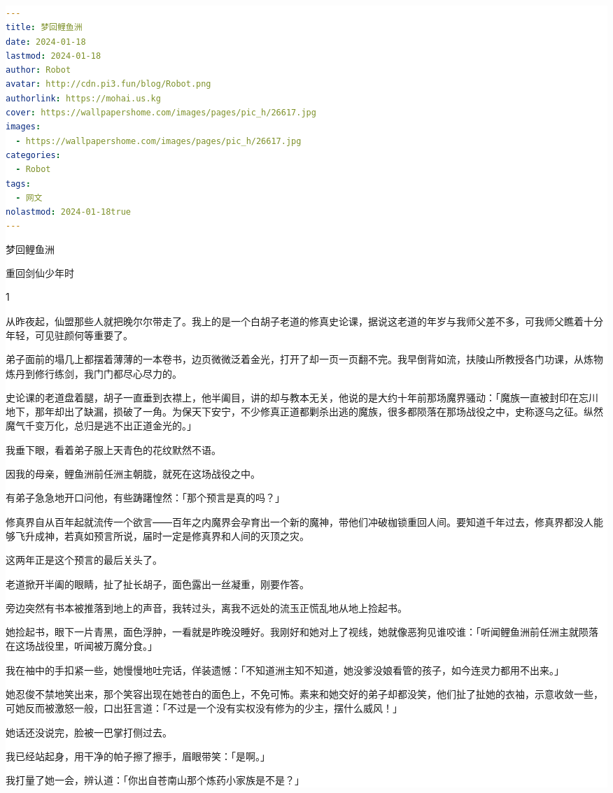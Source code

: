 ```yaml
---
title: 梦回鲤鱼洲
date: 2024-01-18
lastmod: 2024-01-18
author: Robot
avatar: http://cdn.pi3.fun/blog/Robot.png
authorlink: https://mohai.us.kg
cover: https://wallpapershome.com/images/pages/pic_h/26617.jpg
images:
  - https://wallpapershome.com/images/pages/pic_h/26617.jpg
categories:
  - Robot
tags:
  - 网文
nolastmod: 2024-01-18true
---
```




梦回鲤鱼洲

重回剑仙少年时

1

从昨夜起，仙盟那些人就把晚尔尔带走了。我上的是一个白胡子老道的修真史论课，据说这老道的年岁与我师父差不多，可我师父瞧着十分年轻，可见驻颜何等重要了。

弟子面前的塌几上都摆着薄薄的一本卷书，边页微微泛着金光，打开了却一页一页翻不完。我早倒背如流，扶陵山所教授各门功课，从炼物炼丹到修行练剑，我门门都尽心尽力的。

史论课的老道盘着腿，胡子一直垂到衣襟上，他半阖目，讲的却与教本无关，他说的是大约十年前那场魔界骚动：「魔族一直被封印在忘川地下，那年却出了缺漏，损破了一角。为保天下安宁，不少修真正道都剿杀出逃的魔族，很多都陨落在那场战役之中，史称逐乌之征。纵然魔气千变万化，总归是逃不出正道金光的。」

我垂下眼，看着弟子服上天青色的花纹默然不语。

因我的母亲，鲤鱼洲前任洲主朝胧，就死在这场战役之中。

有弟子急急地开口问他，有些踌躇惶然：「那个预言是真的吗？」

修真界自从百年起就流传一个欲言——百年之内魔界会孕育出一个新的魔神，带他们冲破枷锁重回人间。要知道千年过去，修真界都没人能够飞升成神，若真如预言所说，届时一定是修真界和人间的灭顶之灾。

这两年正是这个预言的最后关头了。

老道掀开半阖的眼睛，扯了扯长胡子，面色露出一丝凝重，刚要作答。

旁边突然有书本被推落到地上的声音，我转过头，离我不远处的流玉正慌乱地从地上捡起书。

她捡起书，眼下一片青黑，面色浮肿，一看就是昨晚没睡好。我刚好和她对上了视线，她就像恶狗见谁咬谁：「听闻鲤鱼洲前任洲主就陨落在这场战役里，听闻被万魔分食。」

我在袖中的手扣紧一些，她慢慢地吐完话，佯装遗憾：「不知道洲主知不知道，她没爹没娘看管的孩子，如今连灵力都用不出来。」

她忍俊不禁地笑出来，那个笑容出现在她苍白的面色上，不免可怖。素来和她交好的弟子却都没笑，他们扯了扯她的衣袖，示意收敛一些，可她反而被激怒一般，口出狂言道：「不过是一个没有实权没有修为的少主，摆什么威风！」

她话还没说完，脸被一巴掌打侧过去。

我已经站起身，用干净的帕子擦了擦手，眉眼带笑：「是啊。」

我打量了她一会，辨认道：「你出自苍南山那个炼药小家族是不是？」
